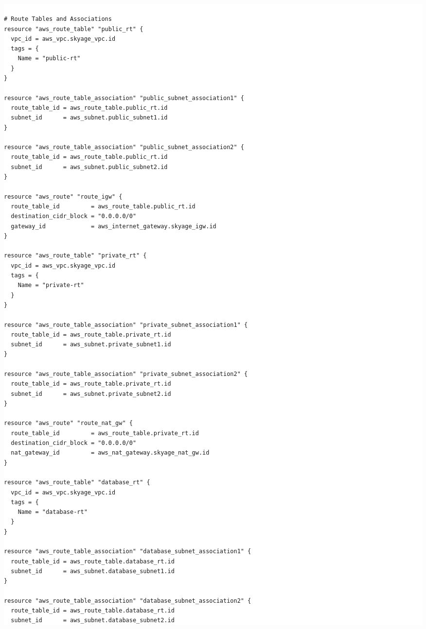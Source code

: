 ```hcl

# Route Tables and Associations
resource "aws_route_table" "public_rt" {
  vpc_id = aws_vpc.skyage_vpc.id
  tags = {
    Name = "public-rt"
  }
}

resource "aws_route_table_association" "public_subnet_association1" {
  route_table_id = aws_route_table.public_rt.id
  subnet_id      = aws_subnet.public_subnet1.id
}

resource "aws_route_table_association" "public_subnet_association2" {
  route_table_id = aws_route_table.public_rt.id
  subnet_id      = aws_subnet.public_subnet2.id
}

resource "aws_route" "route_igw" {
  route_table_id         = aws_route_table.public_rt.id
  destination_cidr_block = "0.0.0.0/0"
  gateway_id             = aws_internet_gateway.skyage_igw.id
}

resource "aws_route_table" "private_rt" {
  vpc_id = aws_vpc.skyage_vpc.id
  tags = {
    Name = "private-rt"
  }
}

resource "aws_route_table_association" "private_subnet_association1" {
  route_table_id = aws_route_table.private_rt.id
  subnet_id      = aws_subnet.private_subnet1.id
}

resource "aws_route_table_association" "private_subnet_association2" {
  route_table_id = aws_route_table.private_rt.id
  subnet_id      = aws_subnet.private_subnet2.id
}

resource "aws_route" "route_nat_gw" {
  route_table_id         = aws_route_table.private_rt.id
  destination_cidr_block = "0.0.0.0/0"
  nat_gateway_id         = aws_nat_gateway.skyage_nat_gw.id
}

resource "aws_route_table" "database_rt" {
  vpc_id = aws_vpc.skyage_vpc.id
  tags = {
    Name = "database-rt"
  }
}

resource "aws_route_table_association" "database_subnet_association1" {
  route_table_id = aws_route_table.database_rt.id
  subnet_id      = aws_subnet.database_subnet1.id
}

resource "aws_route_table_association" "database_subnet_association2" {
  route_table_id = aws_route_table.database_rt.id
  subnet_id      = aws_subnet.database_subnet2.id
```